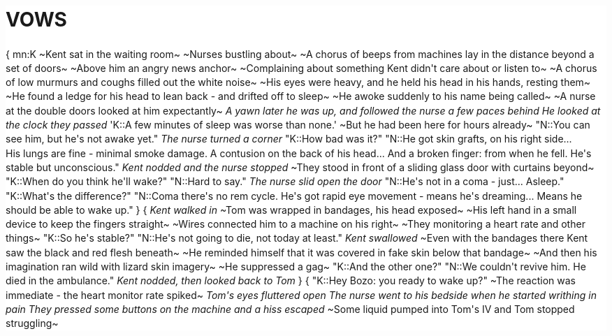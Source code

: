 # VOWS
{
mn:K
~Kent sat in the waiting room~
~Nurses bustling about~
~A chorus of beeps from machines lay in the distance beyond a set of doors~
~Above him an angry news anchor~
~Complaining about something Kent didn't care about or listen to~
~A chorus of low murmurs and coughs filled out the white noise~
~His eyes were heavy, and he held his head in his hands, resting them~
~He found a ledge for his head to lean back - and drifted off to sleep~
~He awoke suddenly to his name being called~
~A nurse at the double doors looked at him expectantly~
*A yawn later he was up, and followed the nurse a few paces behind*
*He looked at the clock they passed*
'K::A few minutes of sleep was worse than none.'
~But he had been here for hours already~
"N::You can see him, but he's not awake yet."
*The nurse turned a corner*
"K::How bad was it?"
"N::He got skin grafts, on his right side...  
His lungs are fine - minimal smoke damage.
A contusion on the back of his head... 
And a broken finger: from when he fell. 
He's stable but unconscious."
*Kent nodded and the nurse stopped* 
~They stood in front of a sliding glass door with curtains beyond~
"K::When do you think he'll wake?"
"N::Hard to say."
*The nurse slid open the door*
"N::He's not in a coma - just...
Asleep."
"K::What's the difference?"
"N::Coma there's no rem cycle.
He's got rapid eye movement - means he's dreaming...
Means he should be able to wake up."
}
{
*Kent walked in*
~Tom was wrapped in bandages, his head exposed~
~His left hand in a small device to keep the fingers straight~
~Wires connected him to a machine on his right~
~They monitoring a heart rate and other things~
"K::So he's stable?"
"N::He's not going to die, not today at least."
*Kent swallowed*
~Even with the bandages there Kent saw the black and red flesh beneath~
~He reminded himself that it was covered in fake skin below that bandage~
~And then his imagination ran wild with lizard skin imagery~
~He suppressed a gag~
"K::And the other one?"
"N::We couldn't revive him.
He died in the ambulance."
*Kent nodded, then looked back to Tom*
}
{
"K::Hey Bozo: you ready to wake up?"
~The reaction was immediate - the heart monitor rate spiked~
*Tom's eyes fluttered open*
*The nurse went to his bedside when he started writhing in pain*
*They pressed some buttons on the machine and a hiss escaped*
~Some liquid pumped into Tom's IV and Tom stopped struggling~